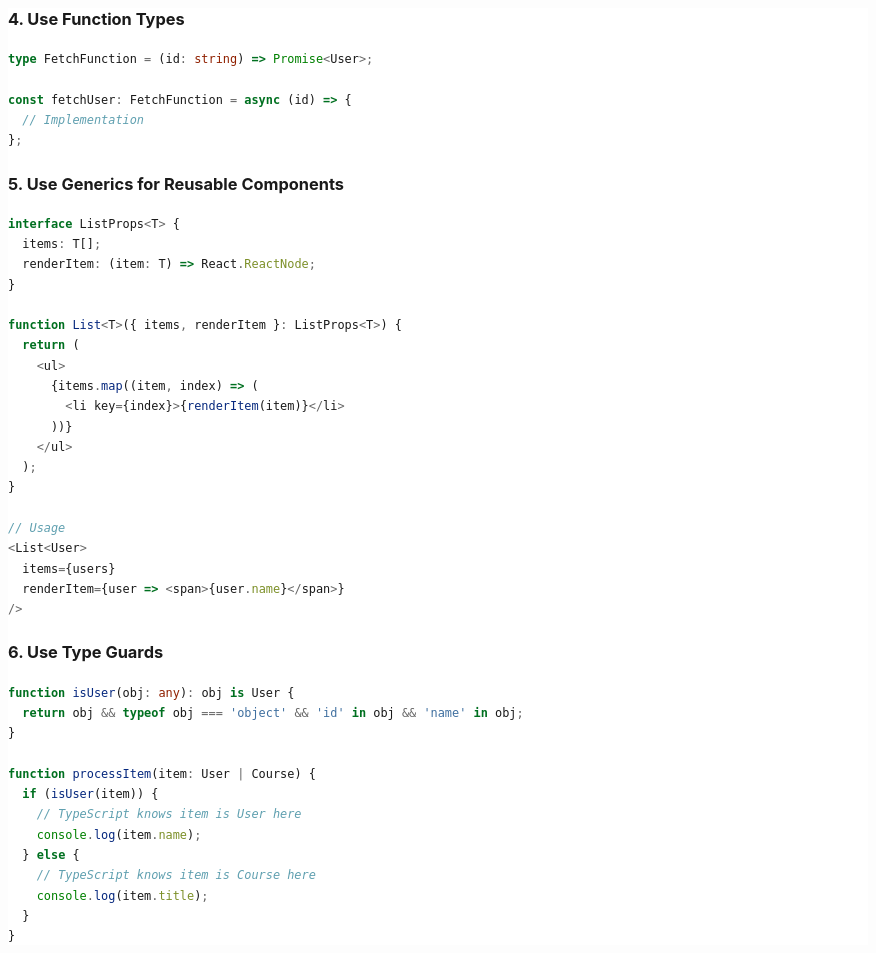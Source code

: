 ### 4. Use Function Types

```typescript
type FetchFunction = (id: string) => Promise<User>;

const fetchUser: FetchFunction = async (id) => {
  // Implementation
};
```

### 5. Use Generics for Reusable Components

```typescript
interface ListProps<T> {
  items: T[];
  renderItem: (item: T) => React.ReactNode;
}

function List<T>({ items, renderItem }: ListProps<T>) {
  return (
    <ul>
      {items.map((item, index) => (
        <li key={index}>{renderItem(item)}</li>
      ))}
    </ul>
  );
}

// Usage
<List<User> 
  items={users} 
  renderItem={user => <span>{user.name}</span>} 
/>
```

### 6. Use Type Guards

```typescript
function isUser(obj: any): obj is User {
  return obj && typeof obj === 'object' && 'id' in obj && 'name' in obj;
}

function processItem(item: User | Course) {
  if (isUser(item)) {
    // TypeScript knows item is User here
    console.log(item.name);
  } else {
    // TypeScript knows item is Course here
    console.log(item.title);
  }
}
```
